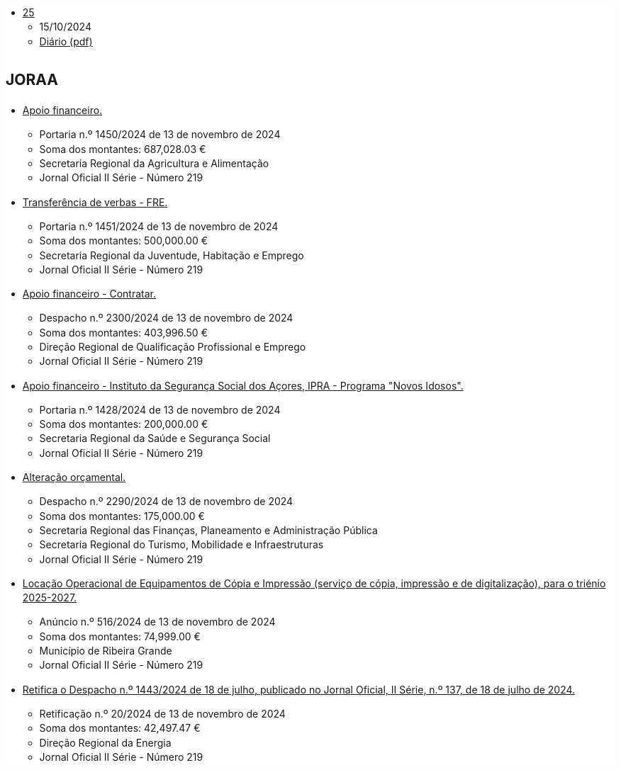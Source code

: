 * [25](http://base.alra.pt:82/4DACTION/w_pesquisa_registo/10/2805)
  * 15/10/2024
  * [Diário (pdf)](http://base.alra.pt:82/Diario/XIII25.pdf)

## JORAA

* [Apoio financeiro.](https://jo.azores.gov.pt/#/ato/ff8f5478-ba8c-497a-a680-fff4a01b92b8)
  * Portaria n.º 1450/2024 de 13 de novembro de 2024
  * Soma dos montantes: 687,028.03 €
  * Secretaria Regional da Agricultura e Alimentação
  * Jornal Oficial II Série - Número 219

* [Transferência de verbas - FRE.](https://jo.azores.gov.pt/#/ato/50ba9a9a-37f3-4346-95ca-6d5db30acd1a)
  * Portaria n.º 1451/2024 de 13 de novembro de 2024
  * Soma dos montantes: 500,000.00 €
  * Secretaria Regional da Juventude, Habitação e Emprego
  * Jornal Oficial II Série - Número 219

* [Apoio financeiro - Contratar.](https://jo.azores.gov.pt/#/ato/72393138-6378-4397-8b7e-11022d79a5b0)
  * Despacho n.º 2300/2024 de 13 de novembro de 2024
  * Soma dos montantes: 403,996.50 €
  * Direção Regional de Qualificação Profissional e Emprego
  * Jornal Oficial II Série - Número 219

* [Apoio financeiro - Instituto da Segurança Social dos Açores, IPRA - Programa "Novos Idosos".](https://jo.azores.gov.pt/#/ato/43f9c26e-80ab-4150-939a-8905d46aacf9)
  * Portaria n.º 1428/2024 de 13 de novembro de 2024
  * Soma dos montantes: 200,000.00 €
  * Secretaria Regional da Saúde e Segurança Social
  * Jornal Oficial II Série - Número 219

* [Alteração orçamental.](https://jo.azores.gov.pt/#/ato/95c3c897-efe8-49b9-acda-567f70f3ef2f)
  * Despacho n.º 2290/2024 de 13 de novembro de 2024
  * Soma dos montantes: 175,000.00 €
  * Secretaria Regional das Finanças, Planeamento e Administração Pública
  * Secretaria Regional do Turismo, Mobilidade e Infraestruturas
  * Jornal Oficial II Série - Número 219

* [Locação Operacional de Equipamentos de Cópia e Impressão (serviço de cópia, impressão e de digitalização), para o triénio 2025-2027.](https://jo.azores.gov.pt/#/ato/ea16f7bb-6cf5-46ba-ba92-3d8546eda8e5)
  * Anúncio n.º 516/2024 de 13 de novembro de 2024
  * Soma dos montantes: 74,999.00 €
  * Município de Ribeira Grande
  * Jornal Oficial II Série - Número 219

* [Retifica o Despacho n.º 1443/2024 de 18 de julho, publicado no Jornal Oficial, II Série, n.º 137, de 18 de julho de 2024.](https://jo.azores.gov.pt/#/ato/16b1f00a-22f6-4f6d-a1a1-68c980aea998)
  * Retificação n.º 20/2024 de 13 de novembro de 2024
  * Soma dos montantes: 42,497.47 €
  * Direção Regional da Energia
  * Jornal Oficial II Série - Número 219
